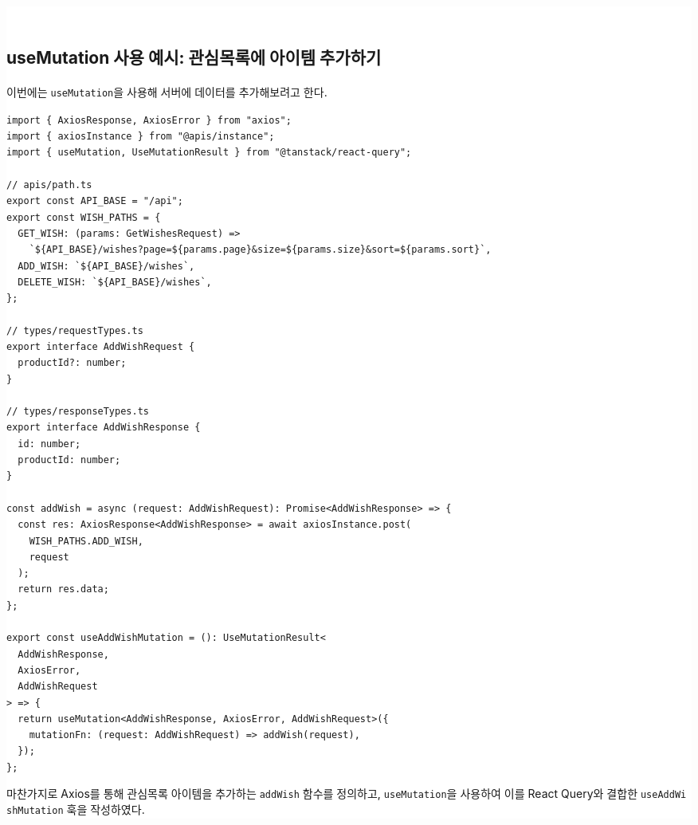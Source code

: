 <br />

## useMutation 사용 예시: 관심목록에 아이템 추가하기

이번에는 `useMutation`을 사용해 서버에 데이터를 추가해보려고 한다.

```tsx
import { AxiosResponse, AxiosError } from "axios";
import { axiosInstance } from "@apis/instance";
import { useMutation, UseMutationResult } from "@tanstack/react-query";

// apis/path.ts
export const API_BASE = "/api";
export const WISH_PATHS = {
  GET_WISH: (params: GetWishesRequest) =>
    `${API_BASE}/wishes?page=${params.page}&size=${params.size}&sort=${params.sort}`,
  ADD_WISH: `${API_BASE}/wishes`,
  DELETE_WISH: `${API_BASE}/wishes`,
};

// types/requestTypes.ts
export interface AddWishRequest {
  productId?: number;
}

// types/responseTypes.ts
export interface AddWishResponse {
  id: number;
  productId: number;
}

const addWish = async (request: AddWishRequest): Promise<AddWishResponse> => {
  const res: AxiosResponse<AddWishResponse> = await axiosInstance.post(
    WISH_PATHS.ADD_WISH,
    request
  );
  return res.data;
};

export const useAddWishMutation = (): UseMutationResult<
  AddWishResponse,
  AxiosError,
  AddWishRequest
> => {
  return useMutation<AddWishResponse, AxiosError, AddWishRequest>({
    mutationFn: (request: AddWishRequest) => addWish(request),
  });
};
```

마찬가지로 Axios를 통해 관심목록 아이템을 추가하는 `addWish` 함수를 정의하고, `useMutation`을 사용하여 이를 React Query와 결합한 `useAddWishMutation` 훅을 작성하였다.
